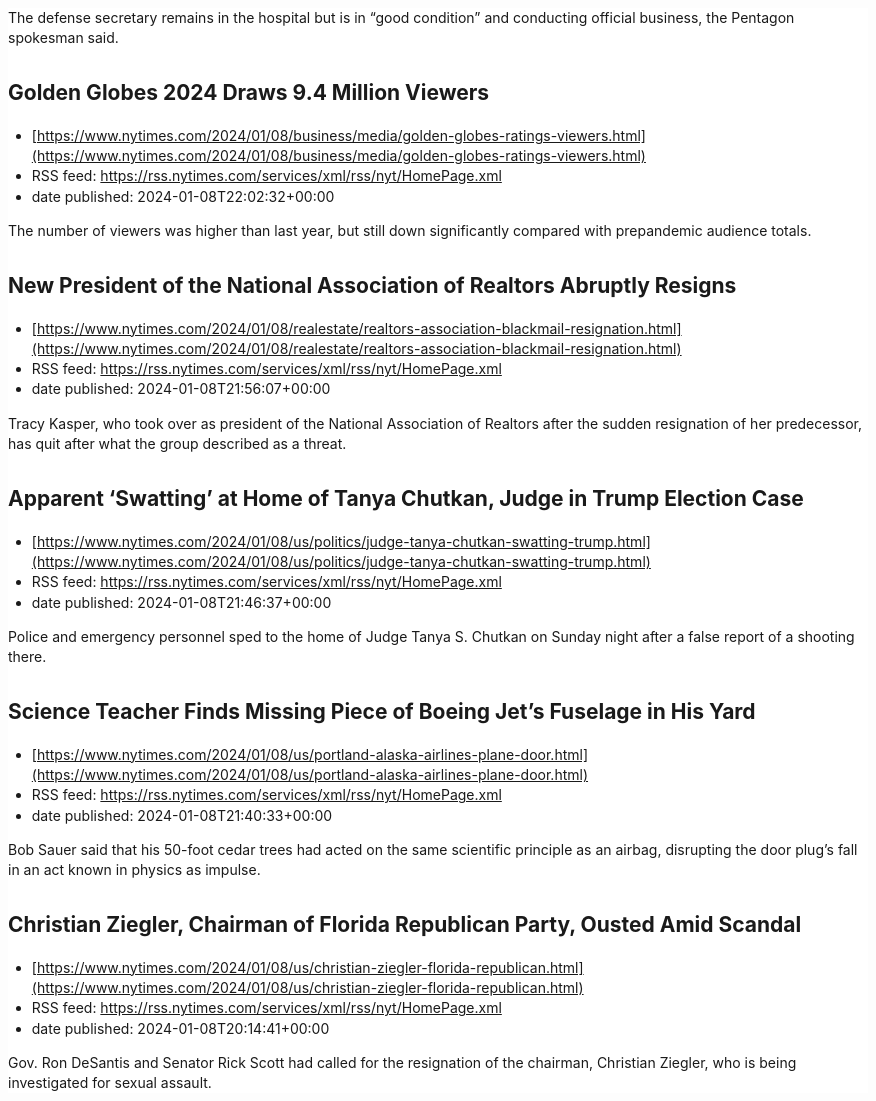 The defense secretary remains in the hospital but is in “good condition” and conducting official business, the Pentagon spokesman said.

## Golden Globes 2024 Draws 9.4 Million Viewers
 - [https://www.nytimes.com/2024/01/08/business/media/golden-globes-ratings-viewers.html](https://www.nytimes.com/2024/01/08/business/media/golden-globes-ratings-viewers.html)
 - RSS feed: https://rss.nytimes.com/services/xml/rss/nyt/HomePage.xml
 - date published: 2024-01-08T22:02:32+00:00

The number of viewers was higher than last year, but still down significantly compared with prepandemic audience totals.

## New President of the National Association of Realtors Abruptly Resigns
 - [https://www.nytimes.com/2024/01/08/realestate/realtors-association-blackmail-resignation.html](https://www.nytimes.com/2024/01/08/realestate/realtors-association-blackmail-resignation.html)
 - RSS feed: https://rss.nytimes.com/services/xml/rss/nyt/HomePage.xml
 - date published: 2024-01-08T21:56:07+00:00

Tracy Kasper, who took over as president of the National Association of Realtors after the sudden resignation of her predecessor, has quit after what the group described as a threat.

## Apparent ‘Swatting’ at Home of Tanya Chutkan, Judge in Trump Election Case
 - [https://www.nytimes.com/2024/01/08/us/politics/judge-tanya-chutkan-swatting-trump.html](https://www.nytimes.com/2024/01/08/us/politics/judge-tanya-chutkan-swatting-trump.html)
 - RSS feed: https://rss.nytimes.com/services/xml/rss/nyt/HomePage.xml
 - date published: 2024-01-08T21:46:37+00:00

Police and emergency personnel sped to the home of Judge Tanya S. Chutkan on Sunday night after a false report of a shooting there.

## Science Teacher Finds Missing Piece of Boeing Jet’s Fuselage in His Yard
 - [https://www.nytimes.com/2024/01/08/us/portland-alaska-airlines-plane-door.html](https://www.nytimes.com/2024/01/08/us/portland-alaska-airlines-plane-door.html)
 - RSS feed: https://rss.nytimes.com/services/xml/rss/nyt/HomePage.xml
 - date published: 2024-01-08T21:40:33+00:00

Bob Sauer said that his 50-foot cedar trees had acted on the same scientific principle as an airbag, disrupting the door plug’s fall in an act known in physics as impulse.

## Christian Ziegler, Chairman of Florida Republican Party, Ousted Amid Scandal
 - [https://www.nytimes.com/2024/01/08/us/christian-ziegler-florida-republican.html](https://www.nytimes.com/2024/01/08/us/christian-ziegler-florida-republican.html)
 - RSS feed: https://rss.nytimes.com/services/xml/rss/nyt/HomePage.xml
 - date published: 2024-01-08T20:14:41+00:00

Gov. Ron DeSantis and Senator Rick Scott had called for the resignation of the chairman, Christian Ziegler, who is being investigated for sexual assault.
